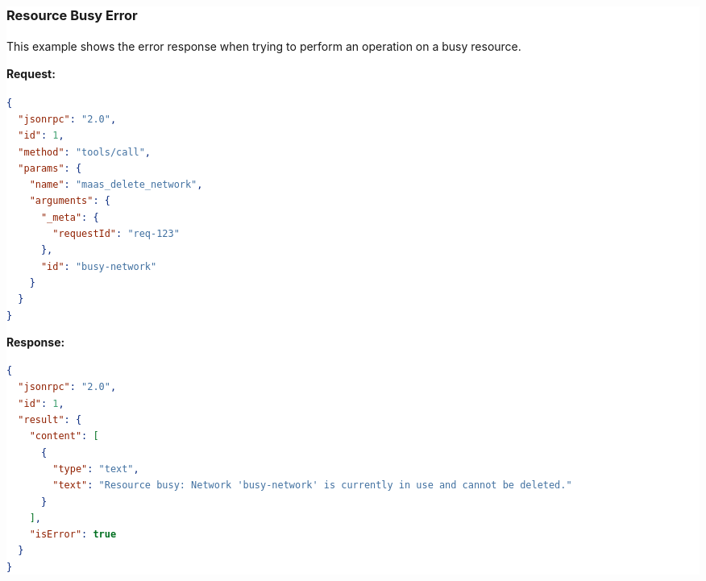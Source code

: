 ### Resource Busy Error

This example shows the error response when trying to perform an operation on a busy resource.

**Request:**
```json
{
  "jsonrpc": "2.0",
  "id": 1,
  "method": "tools/call",
  "params": {
    "name": "maas_delete_network",
    "arguments": {
      "_meta": {
        "requestId": "req-123"
      },
      "id": "busy-network"
    }
  }
}
```

**Response:**
```json
{
  "jsonrpc": "2.0",
  "id": 1,
  "result": {
    "content": [
      {
        "type": "text",
        "text": "Resource busy: Network 'busy-network' is currently in use and cannot be deleted."
      }
    ],
    "isError": true
  }
}